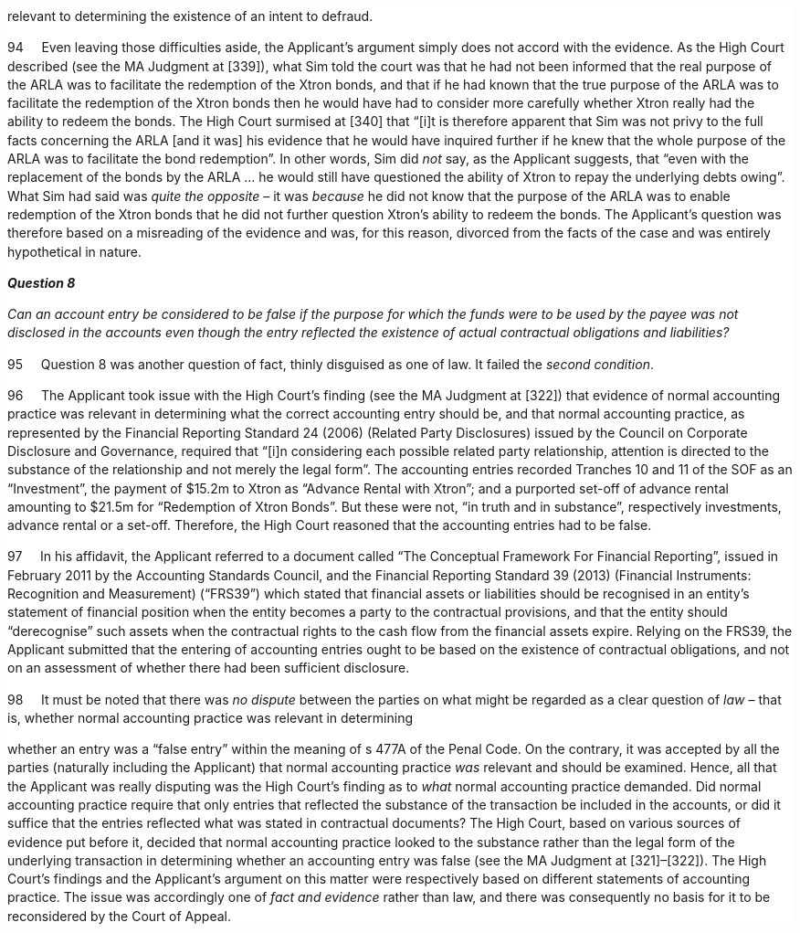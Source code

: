 
relevant to determining the existence of an intent to defraud. 

94     Even leaving those difficulties aside, the Applicant’s argument simply does not accord with the evidence. As the High Court described (see the MA Judgment at [339]), what Sim told the court was that he had not been informed that the real purpose of the ARLA was to facilitate the redemption of the Xtron bonds, and that if he had known that the true purpose of the ARLA was to facilitate the redemption of the Xtron bonds then he would have had to consider more carefully whether Xtron really had the ability to redeem the bonds. The High Court surmised at [340] that “[i]t is therefore apparent that Sim was not privy to the full facts concerning the ARLA [and it was] his evidence that he would have inquired further if he knew that the whole purpose of the ARLA was to facilitate the bond redemption”. In other words, Sim did _not_ say, as the Applicant suggests, that “even with the replacement of the bonds by the ARLA ... he would still have questioned the ability of Xtron to repay the underlying debts owing”. What Sim had said was _quite the opposite_ – it was _because_ he did not know that the purpose of the ARLA was to enable redemption of the Xtron bonds that he did not further question Xtron’s ability to redeem the bonds. The Applicant’s question was therefore based on a misreading of the evidence and was, for this reason, divorced from the facts of the case and was entirely hypothetical in nature. 

**_Question 8_** 

_Can an account entry be considered to be false if the purpose for which the funds were to be used by the payee was not disclosed in the accounts even though the entry reflected the existence of actual contractual obligations and liabilities?_ 

95     Question 8 was another question of fact, thinly disguised as one of law. It failed the _second condition_. 

96     The Applicant took issue with the High Court’s finding (see the MA Judgment at [322]) that evidence of normal accounting practice was relevant in determining what the correct accounting entry should be, and that normal accounting practice, as represented by the Financial Reporting Standard 24 (2006) (Related Party Disclosures) issued by the Council on Corporate Disclosure and Governance, required that “[i]n considering each possible related party relationship, attention is directed to the substance of the relationship and not merely the legal form”. The accounting entries recorded Tranches 10 and 11 of the SOF as an “Investment”, the payment of $15.2m to Xtron as “Advance Rental with Xtron”; and a purported set-off of advance rental amounting to $21.5m for “Redemption of Xtron Bonds”. But these were not, “in truth and in substance”, respectively investments, advance rental or a set-off. Therefore, the High Court reasoned that the accounting entries had to be false. 

97     In his affidavit, the Applicant referred to a document called “The Conceptual Framework For Financial Reporting”, issued in February 2011 by the Accounting Standards Council, and the Financial Reporting Standard 39 (2013) (Financial Instruments: Recognition and Measurement) (“FRS39”) which stated that financial assets or liabilities should be recognised in an entity’s statement of financial position when the entity becomes a party to the contractual provisions, and that the entity should “derecognise” such assets when the contractual rights to the cash flow from the financial assets expire. Relying on the FRS39, the Applicant submitted that the entering of accounting entries ought to be based on the existence of contractual obligations, and not on an assessment of whether there had been sufficient disclosure. 

98     It must be noted that there was _no dispute_ between the parties on what might be regarded as a clear question of _law_ – that is, whether normal accounting practice was relevant in determining 


whether an entry was a “false entry” within the meaning of s 477A of the Penal Code. On the contrary, it was accepted by all the parties (naturally including the Applicant) that normal accounting practice _was_ relevant and should be examined. Hence, all that the Applicant was really disputing was the High Court’s finding as to _what_ normal accounting practice demanded. Did normal accounting practice require that only entries that reflected the substance of the transaction be included in the accounts, or did it suffice that the entries reflected what was stated in contractual documents? The High Court, based on various sources of evidence put before it, decided that normal accounting practice looked to the substance rather than the legal form of the underlying transaction in determining whether an accounting entry was false (see the MA Judgment at [321]–[322]). The High Court’s findings and the Applicant’s argument on this matter were respectively based on different statements of accounting practice. The issue was accordingly one of _fact and evidence_ rather than law, and there was consequently no basis for it to be reconsidered by the Court of Appeal. 

